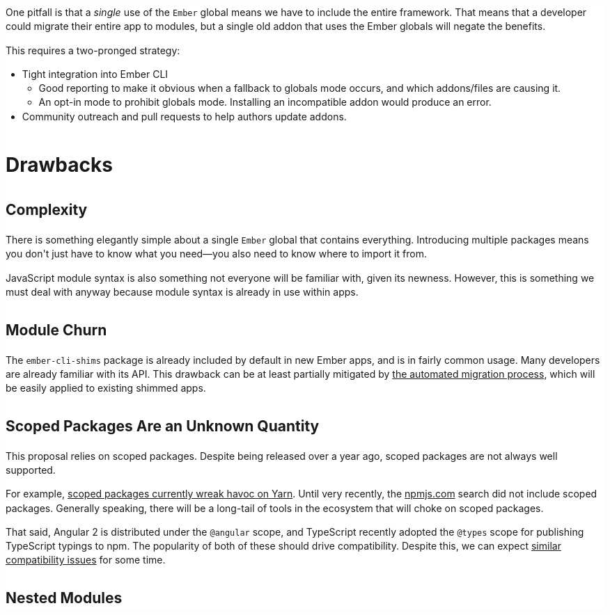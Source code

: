 One pitfall is that a _single_ use of the `Ember` global means we have to
include the entire framework. That means that a developer could migrate their
entire app to modules, but a single old addon that uses the Ember globals will
negate the benefits.

This requires a two-pronged strategy:

* Tight integration into Ember CLI
  * Good reporting to make it obvious when a fallback to globals mode
  occurs, and which addons/files are causing it.
  * An opt-in mode to prohibit globals mode. Installing an incompatible addon
    would produce an error.
* Community outreach and pull requests to help authors update addons.

# Drawbacks

## Complexity

There is something elegantly simple about a single `Ember` global that contains
everything. Introducing multiple packages means you don't just have to know what
you need—you also need to know where to import it from.

JavaScript module syntax is also something not everyone will be familiar with,
given its newness. However, this is something we must deal with anyway because
module syntax is already in use within apps.

## Module Churn

The `ember-cli-shims` package is already included by default in new Ember apps,
and is in fairly common usage. Many developers are already familiar with its
API. This drawback can be at least partially mitigated by [the automated
migration process](#migration), which will be easily applied to existing shimmed
apps.

## Scoped Packages Are an Unknown Quantity

This proposal relies on scoped packages. Despite being released over a year ago,
scoped packages are not always well supported.

For example, [scoped packages currently wreak havoc on Yarn][yarn]. Until very
recently, the [npmjs.com](https://npmjs.com) search did not include scoped
packages. Generally speaking, there will be a long-tail of tools in the
ecosystem that will choke on scoped packages.

That said, Angular 2 is distributed under the `@angular` scope, and TypeScript
recently adopted the `@types` scope for publishing TypeScript typings to npm.
The popularity of both of these should drive compatibility. Despite this, we can
expect [similar compatibility issues][scoped-proxy-issue] for some time.

[yarn]: https://github.com/yarnpkg/yarn/issues?utf8=✓&q=is%3Aissue%20is%3Aopen%20scoped%20packages
[scoped-proxy-issue]: https://github.com/angular/angular/issues/8422

## Nested Modules


[shims]: https://github.com/ember-cli/ember-cli-shims
[scoped-packages]: http://blog.npmjs.org/post/116936804365/solving-npms-hard-problem-naming-packages
[component]: https://www.npmjs.com/package/component
[chunking]: https://en.wikipedia.org/wiki/Chunking_(psychology)
[decorators]: http://tc39.github.io/proposal-decorators/
[shims]: https://github.com/ember-cli/ember-cli-shims
[ember-modules-codemod]: https://github.com/tomdale/ember-modules-codemod
[decorators]: https://medium.com/google-developers/exploring-es7-decorators-76ecb65fb841#.y9umddvsl
[ember-computed-decorators]: https://github.com/rwjblue/ember-computed-decorators
[codemod]: https://github.com/tomdale/ember-modules-codemod